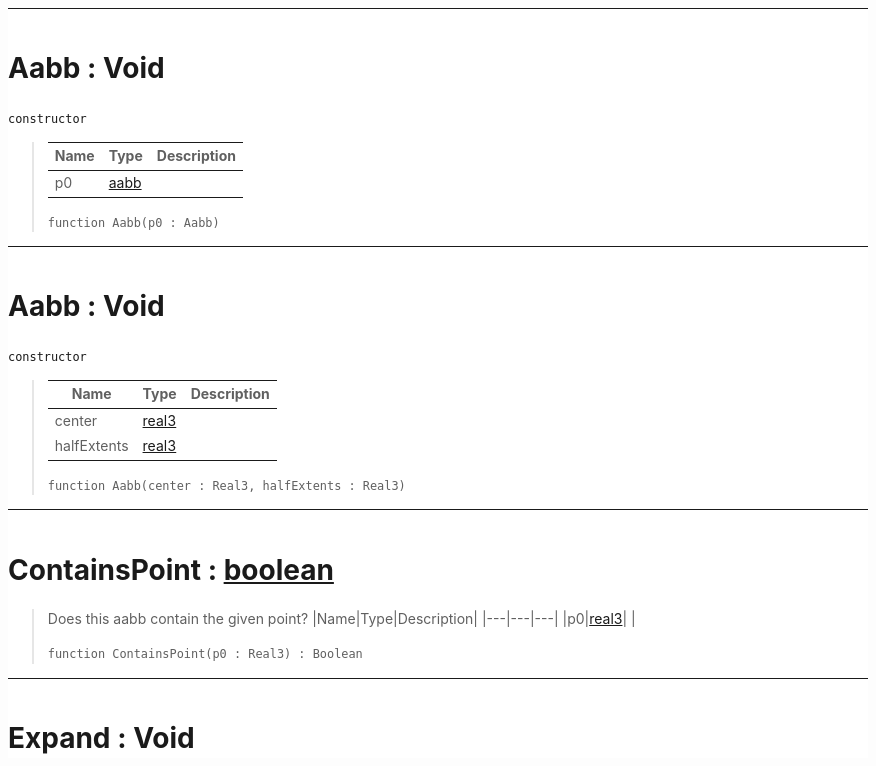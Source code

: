 
---  
 #  Aabb : Void

 `constructor`

> 
> |Name|Type|Description|
> |---|---|---|
> |p0|[aabb](https://github.com/ZilchEngine/ZilchDocs/blob/master/code_reference/class_reference/aabb.md)| |
> ``` lang=cpp, name=Nada
> function Aabb(p0 : Aabb)
> ``` 


---  
 #  Aabb : Void

 `constructor`

> 
> |Name|Type|Description|
> |---|---|---|
> |center|[real3](https://github.com/ZilchEngine/ZilchDocs/blob/master/code_reference/nada_base_types/real3.md)| |
> |halfExtents|[real3](https://github.com/ZilchEngine/ZilchDocs/blob/master/code_reference/nada_base_types/real3.md)| |
> ``` lang=cpp, name=Nada
> function Aabb(center : Real3, halfExtents : Real3)
> ``` 


---  
 #  ContainsPoint : [boolean](https://github.com/ZilchEngine/ZilchDocs/blob/master/code_reference/nada_base_types/boolean.md)

> Does this aabb contain the given point?
> |Name|Type|Description|
> |---|---|---|
> |p0|[real3](https://github.com/ZilchEngine/ZilchDocs/blob/master/code_reference/nada_base_types/real3.md)| |
> ``` lang=cpp, name=Nada
> function ContainsPoint(p0 : Real3) : Boolean
> ``` 


---  
 #  Expand : Void
